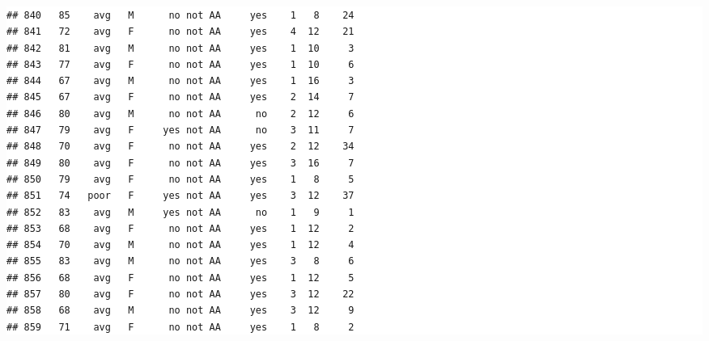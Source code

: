     ## 840   85    avg   M      no not AA     yes    1   8    24
    ## 841   72    avg   F      no not AA     yes    4  12    21
    ## 842   81    avg   M      no not AA     yes    1  10     3
    ## 843   77    avg   F      no not AA     yes    1  10     6
    ## 844   67    avg   M      no not AA     yes    1  16     3
    ## 845   67    avg   F      no not AA     yes    2  14     7
    ## 846   80    avg   M      no not AA      no    2  12     6
    ## 847   79    avg   F     yes not AA      no    3  11     7
    ## 848   70    avg   F      no not AA     yes    2  12    34
    ## 849   80    avg   F      no not AA     yes    3  16     7
    ## 850   79    avg   F      no not AA     yes    1   8     5
    ## 851   74   poor   F     yes not AA     yes    3  12    37
    ## 852   83    avg   M     yes not AA      no    1   9     1
    ## 853   68    avg   F      no not AA     yes    1  12     2
    ## 854   70    avg   M      no not AA     yes    1  12     4
    ## 855   83    avg   M      no not AA     yes    3   8     6
    ## 856   68    avg   F      no not AA     yes    1  12     5
    ## 857   80    avg   F      no not AA     yes    3  12    22
    ## 858   68    avg   M      no not AA     yes    3  12     9
    ## 859   71    avg   F      no not AA     yes    1   8     2